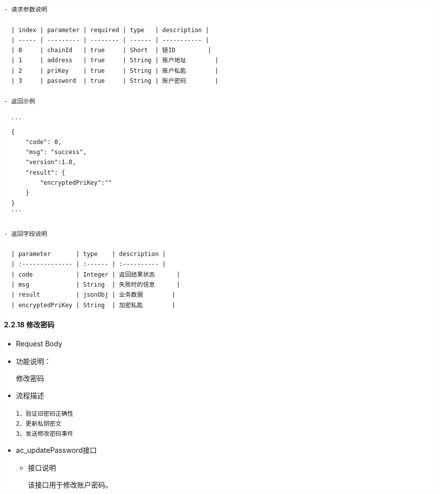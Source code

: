     - 请求参数说明

      | index | parameter | required | type   | description |
      | ----- | --------- | -------- | ------ | ----------- |
      | 0     | chainId   | true     | Short  | 链ID         |
      | 1     | address   | true     | String | 账户地址        |
      | 2     | priKey    | true     | String | 账户私匙        |
      | 3     | password  | true     | String | 账户密码        |

    - 返回示例

      ```
      {
          "code": 0,
          "msg": "success",
          "version":1.0,
          "result": {
              "encryptedPriKey":""
          }
      }
      ```

    - 返回字段说明

      | parameter       | type    | description |
      | :-------------- | :------ | :---------- |
      | code            | Integer | 返回结果状态      |
      | msg             | String  | 失败时的信息      |
      | result          | jsonObj | 业务数据        |
      | encryptedPriKey | String  | 加密私匙        |
#### 2.2.18 修改密码

- Request Body

- 功能说明：

  修改密码

- 流程描述

  ```
  1、验证旧密码正确性
  2、更新私钥密文
  3、发送修改密码事件
  ```

- ac_updatePassword接口

    - 接口说明

      该接口用于修改账户密码。
